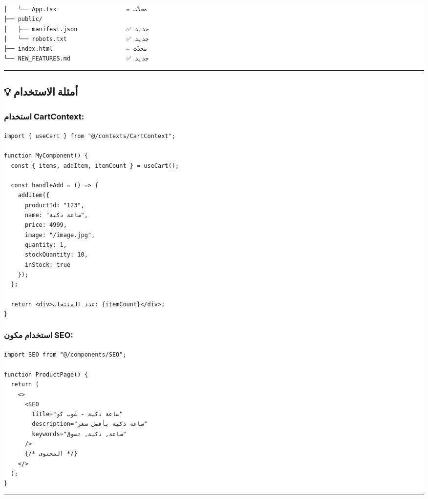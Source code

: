 ```
│   └── App.tsx                    ✏️ محدّث
├── public/
│   ├── manifest.json              ✅ جديد
│   └── robots.txt                 ✅ جديد
├── index.html                     ✏️ محدّث
└── NEW_FEATURES.md                ✅ جديد
```

---

## 💡 أمثلة الاستخدام

### استخدام CartContext:
```tsx
import { useCart } from "@/contexts/CartContext";

function MyComponent() {
  const { items, addItem, itemCount } = useCart();
  
  const handleAdd = () => {
    addItem({
      productId: "123",
      name: "ساعة ذكية",
      price: 4999,
      image: "/image.jpg",
      quantity: 1,
      stockQuantity: 10,
      inStock: true
    });
  };
  
  return <div>عدد المنتجات: {itemCount}</div>;
}
```

### استخدام مكون SEO:
```tsx
import SEO from "@/components/SEO";

function ProductPage() {
  return (
    <>
      <SEO 
        title="ساعة ذكية - شوب كو"
        description="ساعة ذكية بأفضل سعر"
        keywords="ساعة, ذكية, تسوق"
      />
      {/* المحتوى */}
    </>
  );
}
```

---